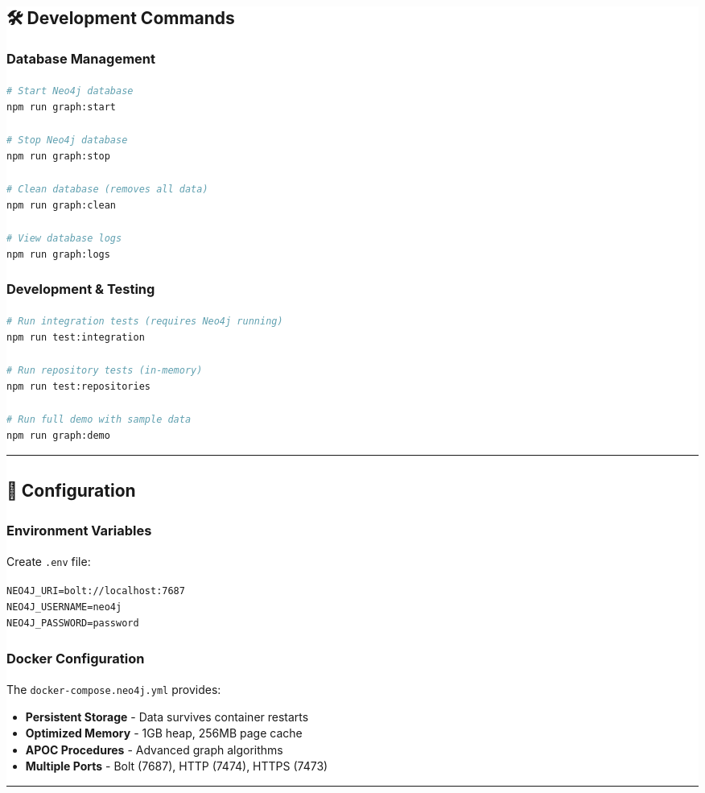 ## 🛠️ **Development Commands**

### **Database Management**
```bash
# Start Neo4j database
npm run graph:start

# Stop Neo4j database  
npm run graph:stop

# Clean database (removes all data)
npm run graph:clean

# View database logs
npm run graph:logs
```

### **Development & Testing**
```bash
# Run integration tests (requires Neo4j running)
npm run test:integration

# Run repository tests (in-memory)
npm run test:repositories

# Run full demo with sample data
npm run graph:demo
```

---

## 🔧 **Configuration**

### **Environment Variables**
Create `.env` file:
```env
NEO4J_URI=bolt://localhost:7687
NEO4J_USERNAME=neo4j
NEO4J_PASSWORD=password
```

### **Docker Configuration**
The `docker-compose.neo4j.yml` provides:
- **Persistent Storage** - Data survives container restarts
- **Optimized Memory** - 1GB heap, 256MB page cache
- **APOC Procedures** - Advanced graph algorithms
- **Multiple Ports** - Bolt (7687), HTTP (7474), HTTPS (7473)

---
